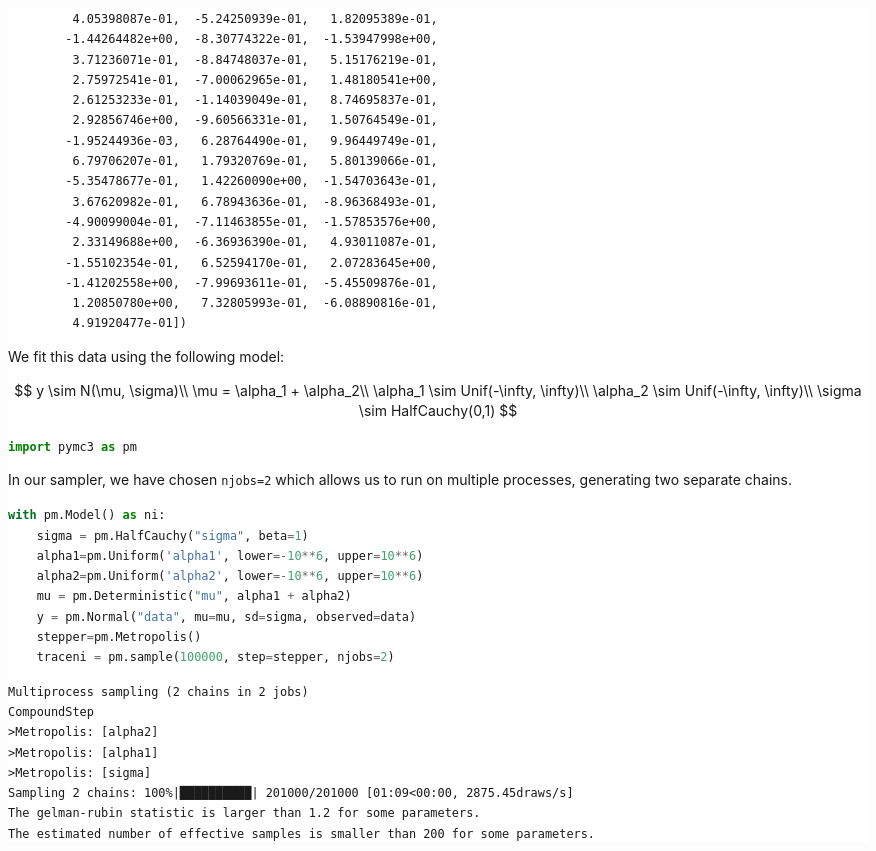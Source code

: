              4.05398087e-01,  -5.24250939e-01,   1.82095389e-01,
            -1.44264482e+00,  -8.30774322e-01,  -1.53947998e+00,
             3.71236071e-01,  -8.84748037e-01,   5.15176219e-01,
             2.75972541e-01,  -7.00062965e-01,   1.48180541e+00,
             2.61253233e-01,  -1.14039049e-01,   8.74695837e-01,
             2.92856746e+00,  -9.60566331e-01,   1.50764549e-01,
            -1.95244936e-03,   6.28764490e-01,   9.96449749e-01,
             6.79706207e-01,   1.79320769e-01,   5.80139066e-01,
            -5.35478677e-01,   1.42260090e+00,  -1.54703643e-01,
             3.67620982e-01,   6.78943636e-01,  -8.96368493e-01,
            -4.90099004e-01,  -7.11463855e-01,  -1.57853576e+00,
             2.33149688e+00,  -6.36936390e-01,   4.93011087e-01,
            -1.55102354e-01,   6.52594170e-01,   2.07283645e+00,
            -1.41202558e+00,  -7.99693611e-01,  -5.45509876e-01,
             1.20850780e+00,   7.32805993e-01,  -6.08890816e-01,
             4.91920477e-01])



We fit this data using the following model:

$$
y \sim N(\mu, \sigma)\\
\mu = \alpha_1 + \alpha_2\\
\alpha_1 \sim Unif(-\infty, \infty)\\
\alpha_2 \sim Unif(-\infty, \infty)\\
\sigma \sim HalfCauchy(0,1)
$$



```python
import pymc3 as pm
```


In our sampler, we have chosen `njobs=2` which allows us to run on multiple processes, generating two separate chains.



```python
with pm.Model() as ni:
    sigma = pm.HalfCauchy("sigma", beta=1)
    alpha1=pm.Uniform('alpha1', lower=-10**6, upper=10**6)
    alpha2=pm.Uniform('alpha2', lower=-10**6, upper=10**6)
    mu = pm.Deterministic("mu", alpha1 + alpha2)
    y = pm.Normal("data", mu=mu, sd=sigma, observed=data)
    stepper=pm.Metropolis()
    traceni = pm.sample(100000, step=stepper, njobs=2)
```


    Multiprocess sampling (2 chains in 2 jobs)
    CompoundStep
    >Metropolis: [alpha2]
    >Metropolis: [alpha1]
    >Metropolis: [sigma]
    Sampling 2 chains: 100%|██████████| 201000/201000 [01:09<00:00, 2875.45draws/s]
    The gelman-rubin statistic is larger than 1.2 for some parameters.
    The estimated number of effective samples is smaller than 200 for some parameters.
